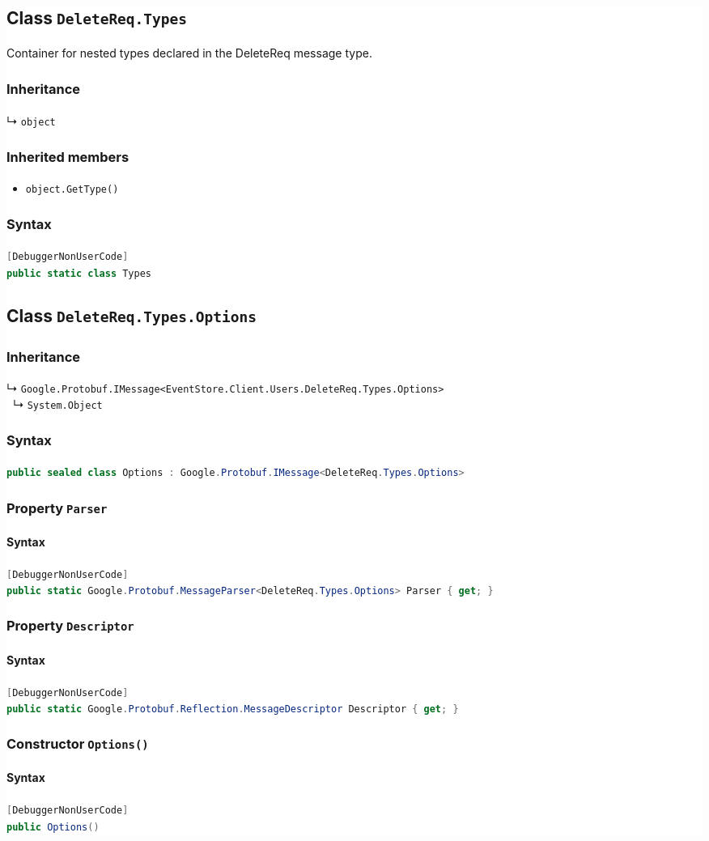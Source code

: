 

## Class `DeleteReq.Types`
Container for nested types declared in the DeleteReq message type.
### Inheritance
↳ `object`

### Inherited members
-  `object.GetType()`
### Syntax
```csharp
[DebuggerNonUserCode]
public static class Types
```


## Class `DeleteReq.Types.Options`

### Inheritance
↳ `Google.Protobuf.IMessage<EventStore.Client.Users.DeleteReq.Types.Options>`<br>&nbsp;&nbsp;↳ `System.Object`
### Syntax
```csharp
public sealed class Options : Google.Protobuf.IMessage<DeleteReq.Types.Options>
```

### Property `Parser`

#### Syntax
```csharp
[DebuggerNonUserCode]
public static Google.Protobuf.MessageParser<DeleteReq.Types.Options> Parser { get; }
```


### Property `Descriptor`

#### Syntax
```csharp
[DebuggerNonUserCode]
public static Google.Protobuf.Reflection.MessageDescriptor Descriptor { get; }
```


### Constructor `Options()`

#### Syntax
```csharp
[DebuggerNonUserCode]
public Options()
```
